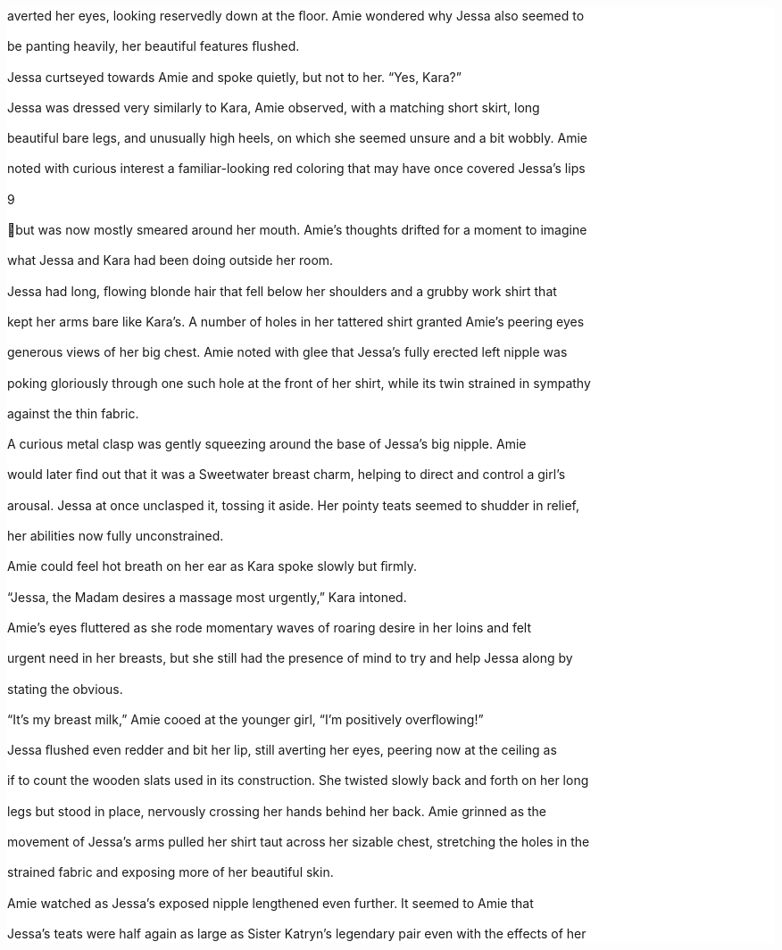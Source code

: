 averted her eyes, looking reservedly down at the ﬂoor. Amie wondered why Jessa also seemed to 

be panting heavily, her beautiful features ﬂushed.

Jessa curtseyed towards Amie and spoke quietly, but not to her. “Yes, Kara?”

Jessa was dressed very similarly to Kara, Amie observed, with a matching short skirt, long 

beautiful bare legs, and unusually high heels, on which she seemed unsure and a bit wobbly. Amie 

noted with curious interest a familiar-looking red coloring that may have once covered Jessa’s lips 

9

but was now mostly smeared around her mouth. Amie’s thoughts drifted for a moment to imagine 

what Jessa and Kara had been doing outside her room.

Jessa had long, ﬂowing blonde hair that fell below her shoulders and a grubby work shirt that 

kept her arms bare like Kara’s. A number of holes in her tattered shirt granted Amie’s peering eyes 

generous views of her big chest. Amie noted with glee that Jessa’s fully erected left nipple was 

poking gloriously through one such hole at the front of her shirt, while its twin strained in sympathy 

against the thin fabric.

A curious metal clasp was gently squeezing around the base of Jessa’s big nipple. Amie 

would later ﬁnd out that it was a Sweetwater breast charm, helping to direct and control a girl’s 

arousal. Jessa at once unclasped it, tossing it aside. Her pointy teats seemed to shudder in relief, 

her abilities now fully unconstrained.

Amie could feel hot breath on her ear as Kara spoke slowly but ﬁrmly. 

“Jessa, the Madam desires a massage most urgently,” Kara intoned.

Amie’s eyes ﬂuttered as she rode momentary waves of roaring desire in her loins and felt 

urgent need in her breasts, but she still had the presence of mind to try and help Jessa along by 

stating the obvious. 

“It’s my breast milk,” Amie cooed at the younger girl, “I’m positively overﬂowing!”

Jessa ﬂushed even redder and bit her lip, still averting her eyes, peering now at the ceiling as 

if to count the wooden slats used in its construction. She twisted slowly back and forth on her long 

legs but stood in place, nervously crossing her hands behind her back. Amie grinned as the 

movement of Jessa’s arms pulled her shirt taut across her sizable chest, stretching the holes in the 

strained fabric and exposing more of her beautiful skin.

Amie watched as Jessa’s exposed nipple lengthened even further. It seemed to Amie that 

Jessa’s teats were half again as large as Sister Katryn’s legendary pair even with the effects of her 
